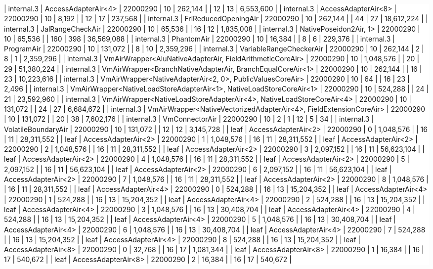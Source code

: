 | internal.3 | AccessAdapterAir<4> | 22000290 | 10 | 262,144 |  | 12 | 13 | 6,553,600 | 
| internal.3 | AccessAdapterAir<8> | 22000290 | 10 | 8,192 |  | 12 | 17 | 237,568 | 
| internal.3 | FriReducedOpeningAir | 22000290 | 10 | 262,144 |  | 44 | 27 | 18,612,224 | 
| internal.3 | JalRangeCheckAir | 22000290 | 10 | 65,536 |  | 16 | 12 | 1,835,008 | 
| internal.3 | NativePoseidon2Air<BabyBearParameters>, 1> | 22000290 | 10 | 65,536 |  | 160 | 398 | 36,569,088 | 
| internal.3 | PhantomAir | 22000290 | 10 | 16,384 |  | 8 | 6 | 229,376 | 
| internal.3 | ProgramAir | 22000290 | 10 | 131,072 |  | 8 | 10 | 2,359,296 | 
| internal.3 | VariableRangeCheckerAir | 22000290 | 10 | 262,144 | 2 | 8 | 1 | 2,359,296 | 
| internal.3 | VmAirWrapper<AluNativeAdapterAir, FieldArithmeticCoreAir> | 22000290 | 10 | 1,048,576 |  | 20 | 29 | 51,380,224 | 
| internal.3 | VmAirWrapper<BranchNativeAdapterAir, BranchEqualCoreAir<1> | 22000290 | 10 | 262,144 |  | 16 | 23 | 10,223,616 | 
| internal.3 | VmAirWrapper<NativeAdapterAir<2, 0>, PublicValuesCoreAir> | 22000290 | 10 | 64 |  | 16 | 23 | 2,496 | 
| internal.3 | VmAirWrapper<NativeLoadStoreAdapterAir<1>, NativeLoadStoreCoreAir<1> | 22000290 | 10 | 524,288 |  | 24 | 21 | 23,592,960 | 
| internal.3 | VmAirWrapper<NativeLoadStoreAdapterAir<4>, NativeLoadStoreCoreAir<4> | 22000290 | 10 | 131,072 |  | 24 | 27 | 6,684,672 | 
| internal.3 | VmAirWrapper<NativeVectorizedAdapterAir<4>, FieldExtensionCoreAir> | 22000290 | 10 | 131,072 |  | 20 | 38 | 7,602,176 | 
| internal.3 | VmConnectorAir | 22000290 | 10 | 2 | 1 | 12 | 5 | 34 | 
| internal.3 | VolatileBoundaryAir | 22000290 | 10 | 131,072 |  | 12 | 12 | 3,145,728 | 
| leaf | AccessAdapterAir<2> | 22000290 | 0 | 1,048,576 |  | 16 | 11 | 28,311,552 | 
| leaf | AccessAdapterAir<2> | 22000290 | 1 | 1,048,576 |  | 16 | 11 | 28,311,552 | 
| leaf | AccessAdapterAir<2> | 22000290 | 2 | 1,048,576 |  | 16 | 11 | 28,311,552 | 
| leaf | AccessAdapterAir<2> | 22000290 | 3 | 2,097,152 |  | 16 | 11 | 56,623,104 | 
| leaf | AccessAdapterAir<2> | 22000290 | 4 | 1,048,576 |  | 16 | 11 | 28,311,552 | 
| leaf | AccessAdapterAir<2> | 22000290 | 5 | 2,097,152 |  | 16 | 11 | 56,623,104 | 
| leaf | AccessAdapterAir<2> | 22000290 | 6 | 2,097,152 |  | 16 | 11 | 56,623,104 | 
| leaf | AccessAdapterAir<2> | 22000290 | 7 | 1,048,576 |  | 16 | 11 | 28,311,552 | 
| leaf | AccessAdapterAir<2> | 22000290 | 8 | 1,048,576 |  | 16 | 11 | 28,311,552 | 
| leaf | AccessAdapterAir<4> | 22000290 | 0 | 524,288 |  | 16 | 13 | 15,204,352 | 
| leaf | AccessAdapterAir<4> | 22000290 | 1 | 524,288 |  | 16 | 13 | 15,204,352 | 
| leaf | AccessAdapterAir<4> | 22000290 | 2 | 524,288 |  | 16 | 13 | 15,204,352 | 
| leaf | AccessAdapterAir<4> | 22000290 | 3 | 1,048,576 |  | 16 | 13 | 30,408,704 | 
| leaf | AccessAdapterAir<4> | 22000290 | 4 | 524,288 |  | 16 | 13 | 15,204,352 | 
| leaf | AccessAdapterAir<4> | 22000290 | 5 | 1,048,576 |  | 16 | 13 | 30,408,704 | 
| leaf | AccessAdapterAir<4> | 22000290 | 6 | 1,048,576 |  | 16 | 13 | 30,408,704 | 
| leaf | AccessAdapterAir<4> | 22000290 | 7 | 524,288 |  | 16 | 13 | 15,204,352 | 
| leaf | AccessAdapterAir<4> | 22000290 | 8 | 524,288 |  | 16 | 13 | 15,204,352 | 
| leaf | AccessAdapterAir<8> | 22000290 | 0 | 32,768 |  | 16 | 17 | 1,081,344 | 
| leaf | AccessAdapterAir<8> | 22000290 | 1 | 16,384 |  | 16 | 17 | 540,672 | 
| leaf | AccessAdapterAir<8> | 22000290 | 2 | 16,384 |  | 16 | 17 | 540,672 | 